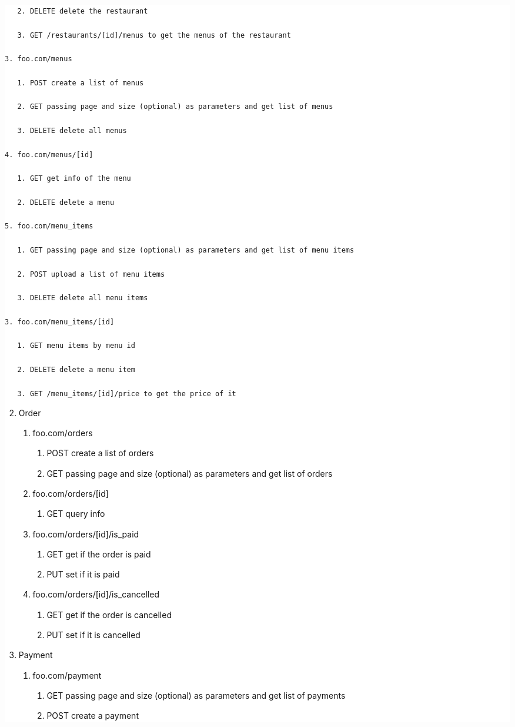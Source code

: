        2. DELETE delete the restaurant
       
       3. GET /restaurants/[id]/menus to get the menus of the restaurant
      
    3. foo.com/menus

       1. POST create a list of menus

       2. GET passing page and size (optional) as parameters and get list of menus
       
       3. DELETE delete all menus

    4. foo.com/menus/[id]

       1. GET get info of the menu
       
       2. DELETE delete a menu

    5. foo.com/menu_items
       
       1. GET passing page and size (optional) as parameters and get list of menu items
       
       2. POST upload a list of menu items
       
       3. DELETE delete all menu items
 
    3. foo.com/menu_items/[id]

       1. GET menu items by menu id
       
       2. DELETE delete a menu item
       
       3. GET /menu_items/[id]/price to get the price of it

2. Order

   1. foo.com/orders

      1. POST create a list of orders
      
      2. GET passing page and size (optional) as parameters and get list of orders

   2. foo.com/orders/[id]

      1. GET query info
   
   3. foo.com/orders/[id]/is_paid
   
      1. GET get if the order is paid
      
      2. PUT set if it is paid
   
   4. foo.com/orders/[id]/is_cancelled
   
      1. GET get if the order is cancelled
      
      2. PUT set if it is cancelled

3. Payment

   1. foo.com/payment

      1. GET passing page and size (optional) as parameters and get list of payments
      
      2. POST create a payment
      